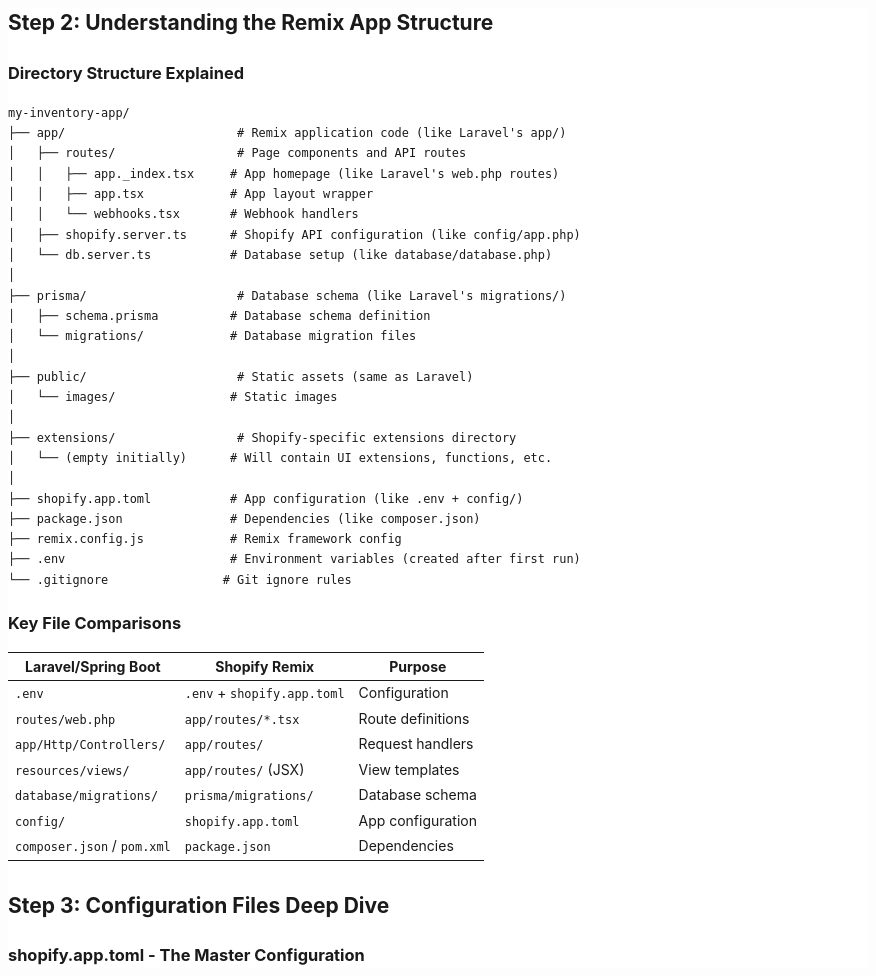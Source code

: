 ## Step 2: Understanding the Remix App Structure

### Directory Structure Explained

```
my-inventory-app/
├── app/                        # Remix application code (like Laravel's app/)
│   ├── routes/                 # Page components and API routes
│   │   ├── app._index.tsx     # App homepage (like Laravel's web.php routes)
│   │   ├── app.tsx            # App layout wrapper
│   │   └── webhooks.tsx       # Webhook handlers
│   ├── shopify.server.ts      # Shopify API configuration (like config/app.php)
│   └── db.server.ts           # Database setup (like database/database.php)
│
├── prisma/                     # Database schema (like Laravel's migrations/)
│   ├── schema.prisma          # Database schema definition
│   └── migrations/            # Database migration files
│
├── public/                     # Static assets (same as Laravel)
│   └── images/                # Static images
│
├── extensions/                 # Shopify-specific extensions directory
│   └── (empty initially)      # Will contain UI extensions, functions, etc.
│
├── shopify.app.toml           # App configuration (like .env + config/)
├── package.json               # Dependencies (like composer.json)
├── remix.config.js            # Remix framework config
├── .env                       # Environment variables (created after first run)
└── .gitignore                # Git ignore rules
```

### Key File Comparisons

| Laravel/Spring Boot | Shopify Remix | Purpose |
|-------------------|---------------|---------|
| `.env` | `.env` + `shopify.app.toml` | Configuration |
| `routes/web.php` | `app/routes/*.tsx` | Route definitions |
| `app/Http/Controllers/` | `app/routes/` | Request handlers |
| `resources/views/` | `app/routes/` (JSX) | View templates |
| `database/migrations/` | `prisma/migrations/` | Database schema |
| `config/` | `shopify.app.toml` | App configuration |
| `composer.json` / `pom.xml` | `package.json` | Dependencies |

## Step 3: Configuration Files Deep Dive

### shopify.app.toml - The Master Configuration
